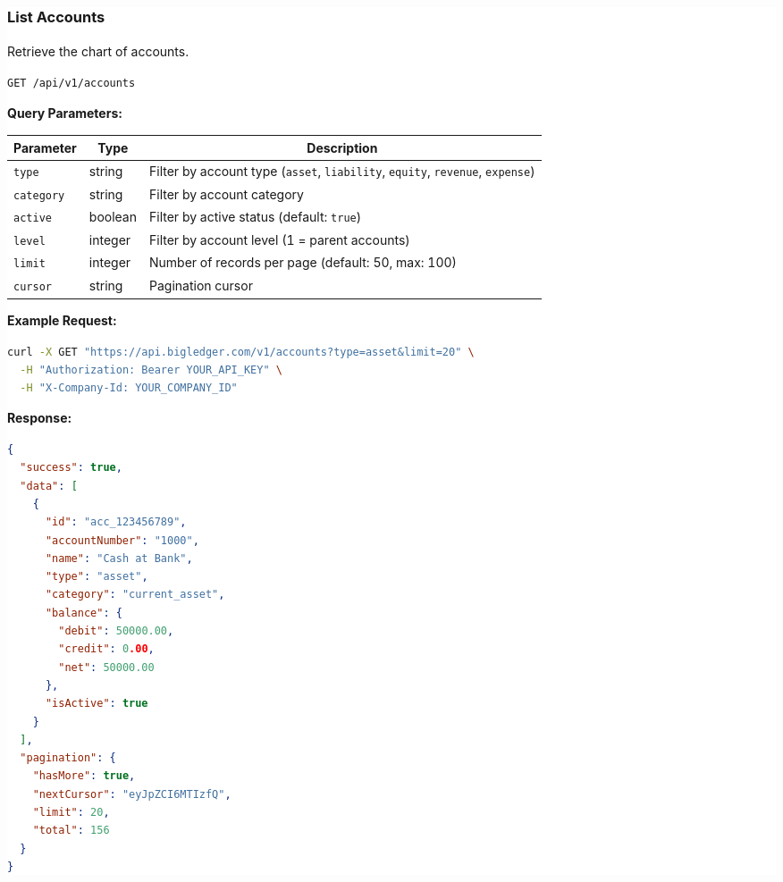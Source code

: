 ### List Accounts

Retrieve the chart of accounts.

```http
GET /api/v1/accounts
```

**Query Parameters:**

| Parameter | Type | Description |
|-----------|------|-------------|
| `type` | string | Filter by account type (`asset`, `liability`, `equity`, `revenue`, `expense`) |
| `category` | string | Filter by account category |
| `active` | boolean | Filter by active status (default: `true`) |
| `level` | integer | Filter by account level (1 = parent accounts) |
| `limit` | integer | Number of records per page (default: 50, max: 100) |
| `cursor` | string | Pagination cursor |

**Example Request:**

```bash
curl -X GET "https://api.bigledger.com/v1/accounts?type=asset&limit=20" \
  -H "Authorization: Bearer YOUR_API_KEY" \
  -H "X-Company-Id: YOUR_COMPANY_ID"
```

**Response:**

```json
{
  "success": true,
  "data": [
    {
      "id": "acc_123456789",
      "accountNumber": "1000",
      "name": "Cash at Bank",
      "type": "asset",
      "category": "current_asset",
      "balance": {
        "debit": 50000.00,
        "credit": 0.00,
        "net": 50000.00
      },
      "isActive": true
    }
  ],
  "pagination": {
    "hasMore": true,
    "nextCursor": "eyJpZCI6MTIzfQ",
    "limit": 20,
    "total": 156
  }
}
```
